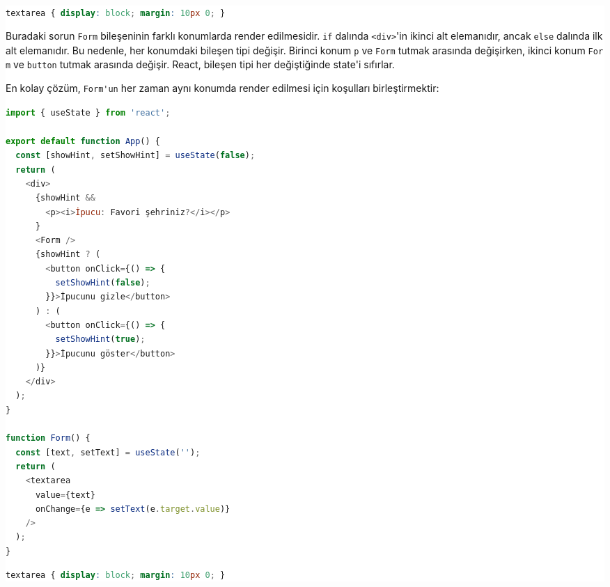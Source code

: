 ```css
textarea { display: block; margin: 10px 0; }
```

</Sandpack>

<Solution>

Buradaki sorun `Form` bileşeninin farklı konumlarda render edilmesidir. `if` dalında `<div>`'in ikinci alt elemanıdır, ancak `else` dalında ilk alt elemanıdır. Bu nedenle, her konumdaki bileşen tipi değişir. Birinci konum `p` ve `Form` tutmak arasında değişirken, ikinci konum `Form` ve `button` tutmak arasında değişir. React, bileşen tipi her değiştiğinde state'i sıfırlar.

En kolay çözüm, `Form'un` her zaman aynı konumda render edilmesi için koşulları birleştirmektir:

<Sandpack>

```js App.js
import { useState } from 'react';

export default function App() {
  const [showHint, setShowHint] = useState(false);
  return (
    <div>
      {showHint &&
        <p><i>İpucu: Favori şehriniz?</i></p>
      }
      <Form />
      {showHint ? (
        <button onClick={() => {
          setShowHint(false);
        }}>İpucunu gizle</button>
      ) : (
        <button onClick={() => {
          setShowHint(true);
        }}>İpucunu göster</button>
      )}
    </div>
  );
}

function Form() {
  const [text, setText] = useState('');
  return (
    <textarea
      value={text}
      onChange={e => setText(e.target.value)}
    />
  );
}
```

```css
textarea { display: block; margin: 10px 0; }
```
